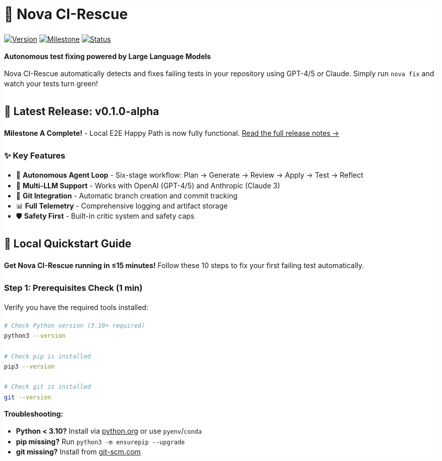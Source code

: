 # 🚀 Nova CI-Rescue

[![Version](https://img.shields.io/badge/version-v0.1.0--alpha-blue)](https://github.com/nova-solve/ci-auto-rescue/releases)
[![Milestone](https://img.shields.io/badge/milestone-A%20Complete-success)](docs/04-milestone-board.md)
[![Status](https://img.shields.io/badge/status-alpha-orange)](RELEASE_NOTES_v0.1.0-alpha.md)

**Autonomous test fixing powered by Large Language Models**

Nova CI-Rescue automatically detects and fixes failing tests in your repository using GPT-4/5 or Claude. Simply run `nova fix` and watch your tests turn green!

## 🎉 Latest Release: v0.1.0-alpha

**Milestone A Complete!** - Local E2E Happy Path is now fully functional. [Read the full release notes →](RELEASE_NOTES_v0.1.0-alpha.md)

### ✨ Key Features

- 🤖 **Autonomous Agent Loop** - Six-stage workflow: Plan → Generate → Review → Apply → Test → Reflect
- 🧠 **Multi-LLM Support** - Works with OpenAI (GPT-4/5) and Anthropic (Claude 3)
- 🔄 **Git Integration** - Automatic branch creation and commit tracking
- 📊 **Full Telemetry** - Comprehensive logging and artifact storage
- 🛡️ **Safety First** - Built-in critic system and safety caps

## 🚀 Local Quickstart Guide

**Get Nova CI-Rescue running in ≤15 minutes!** Follow these 10 steps to fix your first failing test automatically.

### Step 1: Prerequisites Check (1 min)

Verify you have the required tools installed:

```bash
# Check Python version (3.10+ required)
python3 --version

# Check pip is installed
pip3 --version

# Check git is installed
git --version
```

**Troubleshooting:**

- **Python < 3.10?** Install via [python.org](https://python.org) or use `pyenv`/`conda`
- **pip missing?** Run `python3 -m ensurepip --upgrade`
- **git missing?** Install from [git-scm.com](https://git-scm.com)
